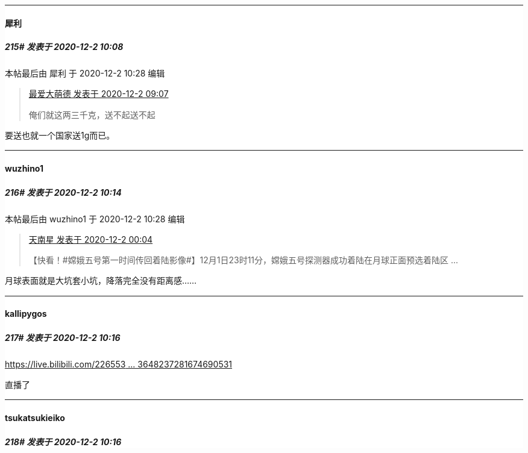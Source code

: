 





*****

####  犀利  
##### 215#       发表于 2020-12-2 10:08



 本帖最后由 犀利 于 2020-12-2 10:28 编辑 
<blockquote><a href="httphttps://bbs.saraba1st.com/2b/forum.php?mod=redirect&amp;goto=findpost&amp;pid=49582933&amp;ptid=1972742" target="_blank">最爱大萌德 发表于 2020-12-2 09:07</a>

俺们就这两三千克，送不起送不起</blockquote>
要送也就一个国家送1g而已。







*****

####  wuzhino1  
##### 216#       发表于 2020-12-2 10:14



 本帖最后由 wuzhino1 于 2020-12-2 10:28 编辑 
<blockquote><a href="httphttps://bbs.saraba1st.com/2b/forum.php?mod=redirect&amp;goto=findpost&amp;pid=49581586&amp;ptid=1972742" target="_blank">天南星 发表于 2020-12-2 00:04</a>

【快看！#嫦娥五号第一时间传回着陆影像#】12月1日23时11分，嫦娥五号探测器成功着陆在月球正面预选着陆区 ...</blockquote>
月球表面就是大坑套小坑，降落完全没有距离感……







*****

####  kallipygos  
##### 217#       发表于 2020-12-2 10:16



[https://live.bilibili.com/226553 ... 3648237281674690531](https://live.bilibili.com/22655390?from=search&amp;seid=13648237281674690531)


直播了







*****

####  tsukatsukieiko  
##### 218#       发表于 2020-12-2 10:16
